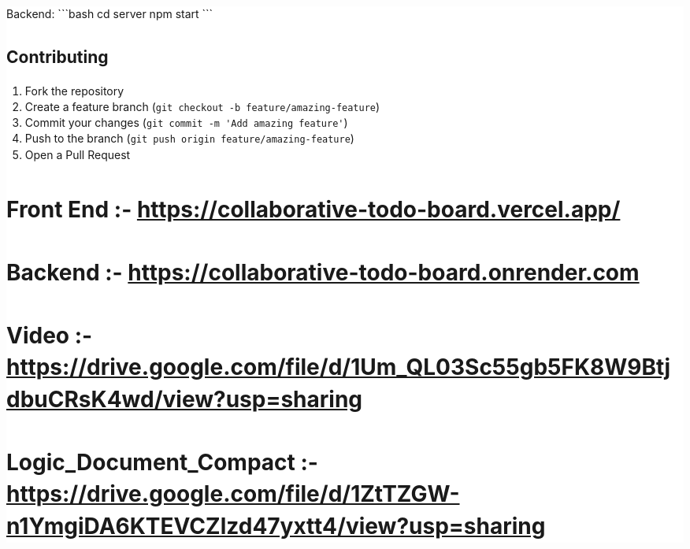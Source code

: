 Backend:
\`\`\`bash
cd server
npm start
\`\`\`

## Contributing

1. Fork the repository
2. Create a feature branch (`git checkout -b feature/amazing-feature`)
3. Commit your changes (`git commit -m 'Add amazing feature'`)
4. Push to the branch (`git push origin feature/amazing-feature`)
5. Open a Pull Request

# Front End               :-   https://collaborative-todo-board.vercel.app/
# Backend                 :-   https://collaborative-todo-board.onrender.com
# Video                   :-   https://drive.google.com/file/d/1Um_QL03Sc55gb5FK8W9BtjdbuCRsK4wd/view?usp=sharing
# Logic_Document_Compact  :-   https://drive.google.com/file/d/1ZtTZGW-n1YmgiDA6KTEVCZlzd47yxtt4/view?usp=sharing
 
 
